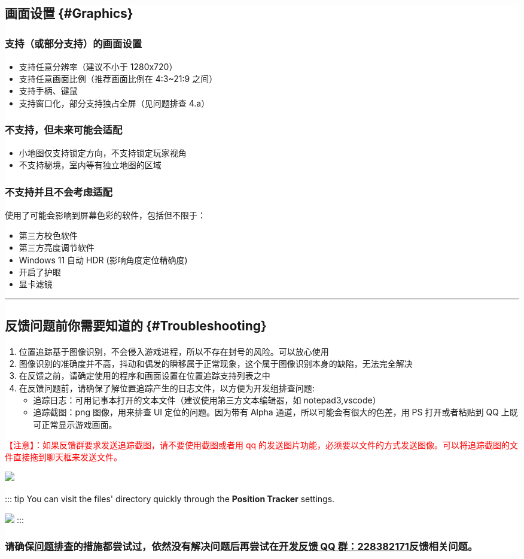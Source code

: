
## 画面设置 {#Graphics}

### 支持（或部分支持）的画面设置

- 支持任意分辨率（建议不小于 1280x720）
- 支持任意画面比例（推荐画面比例在 4:3~21:9 之间）
- 支持手柄、键鼠
- 支持窗口化，部分支持独占全屏（见问题排查 4.a）

### 不支持，但未来可能会适配

- 小地图仅支持锁定方向，不支持锁定玩家视角
- 不支持秘境，室内等有独立地图的区域

### 不支持并且不会考虑适配

使用了可能会影响到屏幕色彩的软件，包括但不限于：

- 第三方校色软件
- 第三方亮度调节软件
- Windows 11 自动 HDR (影响角度定位精确度)
- 开启了护眼
- 显卡滤镜

---

[见：位置追踪问题排查.docx]: # '以下为“反馈问题前你需要知道的：”内容'

## 反馈问题前你需要知道的 {#Troubleshooting}

1. 位置追踪基于图像识别，不会侵入游戏进程，所以不存在封号的风险。可以放心使用
2. 图像识别的准确度并不高，抖动和偶发的瞬移属于正常现象，这个属于图像识别本身的缺陷，无法完全解决
3. 在反馈之前，请确定使用的程序和画面设置在位置追踪支持列表之中
4. 在反馈问题前，请确保了解位置追踪产生的日志文件，以方便为开发组排查问题:
   - 追踪日志：可用记事本打开的文本文件（建议使用第三方文本编辑器，如 notepad3,vscode）
   - 追踪截图：png 图像，用来排查 UI 定位的问题。因为带有 Alpha 通道，所以可能会有很大的色差，用 PS 打开或者粘贴到 QQ 上既可正常显示游戏画面。

<span style="color: red">【注意】：如果反馈群要求发送追踪截图，请不要使用截图或者用 qq 的发送图片功能，必须要以文件的方式发送图像。可以将追踪截图的文件直接拖到聊天框来发送文件。</span>

![](/imgs/ja/manual/auto-tracking/7.png)

::: tip
You can visit the files' directory quickly through the **Position Tracker** settings.

![](/imgs/ja/manual/auto-tracking/2.png)
:::

[反馈方式]: # '最适合目标语言用户的反馈方式'

### 请确保[问题排查](./troubleshoot.md)的措施都尝试过，依然没有解决问题后再尝试在[开发反馈 QQ 群：228382171](https://jq.qq.com/?_wv=1027&k=EqhYN9uI)反馈相关问题。


[文：【位置追踪】注意事项]: # 'https://support.qq.com/products/321980/faqs/102055'
[#]: # '仅 capabilities 内容来自原文，其余来自申讨反馈群群文件 位置追踪问题排查.docx 。'
[见：位置追踪问题排查.docx]: # '以下为 位置追踪支持列表： 内容'
[文：位置追踪问题排查.docx]: # '以下为“问题排查”内容'
[#]: # '这里没有直接翻译，因英文用户大概率没有看过演示视频，未提及《天理地图》'
[#]: # '“请使用【群文件】的一键安装包手动安装” 的部分 替换 给了 dc 服务器里的下载频道'
[#]: # '这里更新了客户端内一键清理位置追踪缓存的步骤，而不是到安装目录里删除，因此图片不同'
[#]: # '与第 3 步一样，更新了客户端内一键清理的步骤和图片'
[文：自动神瞳]: #
